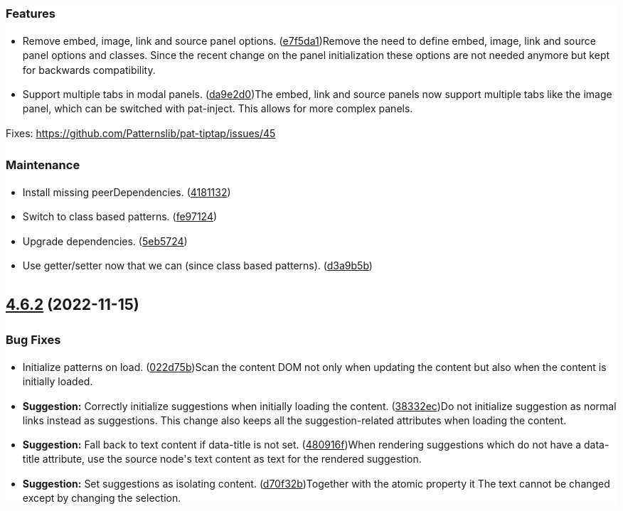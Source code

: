 
### Features


* Remove embed, image, link and source panel options. ([e7f5da1](https://github.com/patternslib/pat-tiptap/commit/e7f5da1e9232f319c72c0937a5b5b6a89c7d0d35))Remove the need to define embed, image, link and source panel options
and classes. Since the recent change on the panel initialization these
options are not needed anymore but kept for backwards compatibility.

* Support multiple tabs in modal panels. ([da9e2d0](https://github.com/patternslib/pat-tiptap/commit/da9e2d0e020fe899de3cdea44ca799772205c05b))The embed, link and source panels now support multiple tabs like the
image panel, which can be switched with pat-inject. This allows for more
complex panels.

Fixes: https://github.com/Patternslib/pat-tiptap/issues/45


### Maintenance


* Install missing peerDependencies. ([4181132](https://github.com/patternslib/pat-tiptap/commit/41811322be76828e32851bed6bc6d701c07afdcd))

* Switch to class based patterns. ([fe97124](https://github.com/patternslib/pat-tiptap/commit/fe9712447398c33794a75206f234555ed34dde7f))

* Upgrade dependencies. ([5eb5724](https://github.com/patternslib/pat-tiptap/commit/5eb57245a5cae5f88f28267afc572cc477ed258e))

* Use getter/setter now that we can‌ (since class based patterns). ([d3a9b5b](https://github.com/patternslib/pat-tiptap/commit/d3a9b5bf752e6eb7170ba41e6b9e59aa3d1c09b5))

## [4.6.2](https://github.com/patternslib/pat-tiptap/compare/4.6.1...4.6.2) (2022-11-15)


### Bug Fixes


* Initialize patterns on load. ([022d75b](https://github.com/patternslib/pat-tiptap/commit/022d75b7c6e0191325f929d5be2f2e282bd32f93))Scan the content DOM not only when updating the content but also when the content is initially loaded.

* **Suggestion:** Correctly initialize suggestions when initially loading the content. ([38332ec](https://github.com/patternslib/pat-tiptap/commit/38332ec67106aa5c7f4870718bf779cbcff6b653))Do not initialize suggestion as normal links instead as suggestions.
This change also keeps all the suggestion-related attributes when loading the content.

* **Suggestion:** Fall back to text content if data-title is not set. ([480916f](https://github.com/patternslib/pat-tiptap/commit/480916f8b26fc6b7c7980d5c7442c9724d862a51))When rendering suggestions which do not have a data-title attribute, use
the source node's text content as text for the rendered suggestion.

* **Suggestion:** Set suggestions as isolating content. ([d70f32b](https://github.com/patternslib/pat-tiptap/commit/d70f32b40f2ba58e69eb43d09aceb8475be6114a))Together with the atomic property it The text cannot be changed except by changing the selection.
